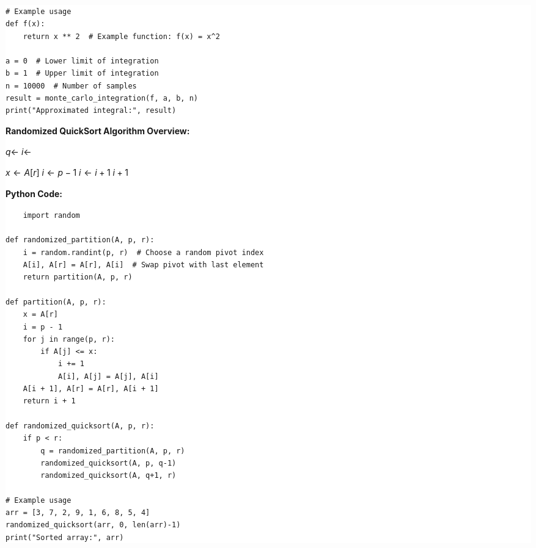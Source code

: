     # Example usage
    def f(x):
        return x ** 2  # Example function: f(x) = x^2

    a = 0  # Lower limit of integration
    b = 1  # Upper limit of integration
    n = 10000  # Number of samples
    result = monte_carlo_integration(f, a, b, n)
    print("Approximated integral:", result)

**Randomized QuickSort Algorithm Overview:**

<div class="algorithm">

<div class="algorithmic">

$`q \gets`$ $`i \gets`$

</div>

</div>

<div class="algorithm">

<div class="algorithmic">

$`x \gets A[r]`$ $`i \gets p - 1`$ $`i \gets i + 1`$ $`i + 1`$

</div>

</div>

**Python Code:**

        import random

    def randomized_partition(A, p, r):
        i = random.randint(p, r)  # Choose a random pivot index
        A[i], A[r] = A[r], A[i]  # Swap pivot with last element
        return partition(A, p, r)

    def partition(A, p, r):
        x = A[r]
        i = p - 1
        for j in range(p, r):
            if A[j] <= x:
                i += 1
                A[i], A[j] = A[j], A[i]
        A[i + 1], A[r] = A[r], A[i + 1]
        return i + 1

    def randomized_quicksort(A, p, r):
        if p < r:
            q = randomized_partition(A, p, r)
            randomized_quicksort(A, p, q-1)
            randomized_quicksort(A, q+1, r)

    # Example usage
    arr = [3, 7, 2, 9, 1, 6, 8, 5, 4]
    randomized_quicksort(arr, 0, len(arr)-1)
    print("Sorted array:", arr)
